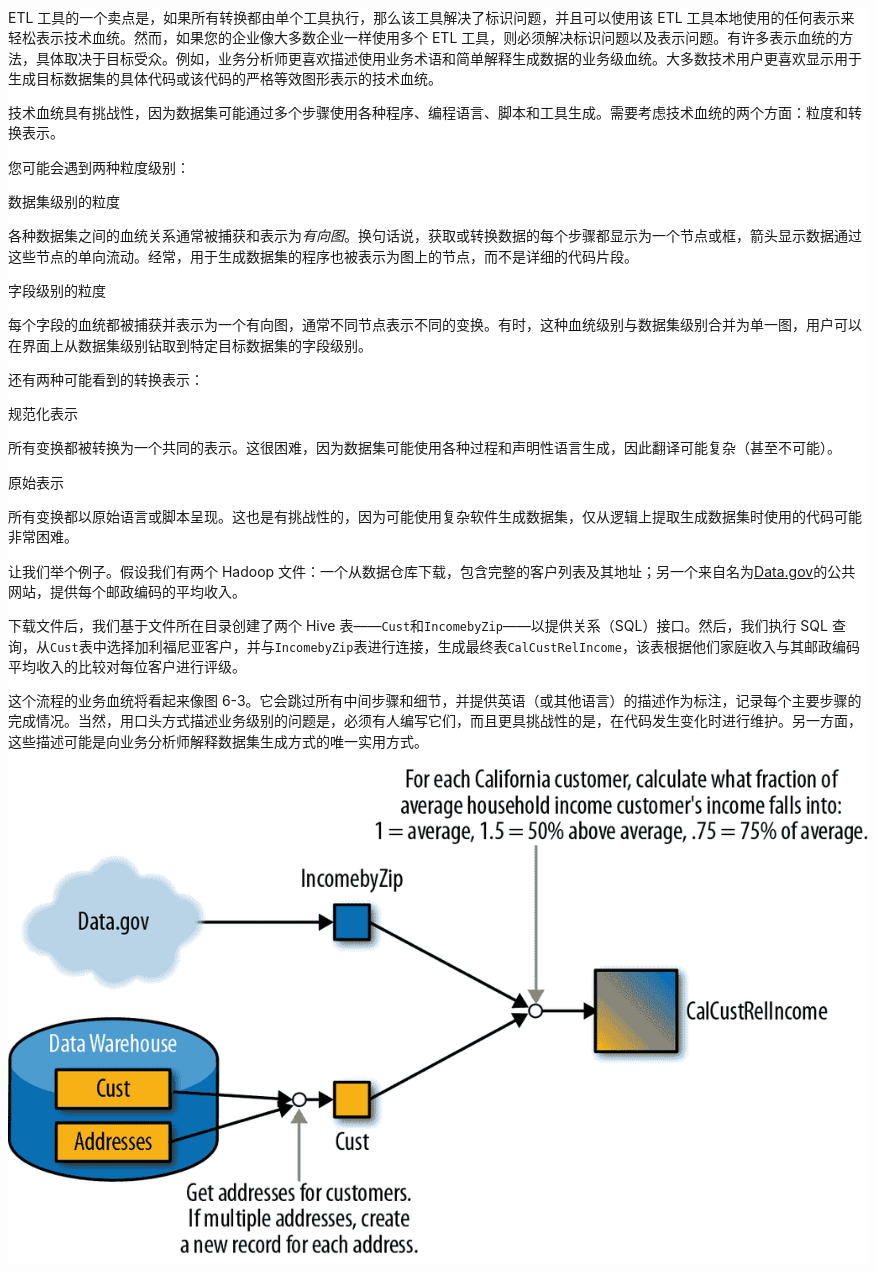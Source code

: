 ETL 工具的一个卖点是，如果所有转换都由单个工具执行，那么该工具解决了标识问题，并且可以使用该 ETL 工具本地使用的任何表示来轻松表示技术血统。然而，如果您的企业像大多数企业一样使用多个 ETL 工具，则必须解决标识问题以及表示问题。有许多表示血统的方法，具体取决于目标受众。例如，业务分析师更喜欢描述使用业务术语和简单解释生成数据的业务级血统。大多数技术用户更喜欢显示用于生成目标数据集的具体代码或该代码的严格等效图形表示的技术血统。

技术血统具有挑战性，因为数据集可能通过多个步骤使用各种程序、编程语言、脚本和工具生成。需要考虑技术血统的两个方面：粒度和转换表示。

您可能会遇到两种粒度级别：

数据集级别的粒度

各种数据集之间的血统关系通常被捕获和表示为*有向图*。换句话说，获取或转换数据的每个步骤都显示为一个节点或框，箭头显示数据通过这些节点的单向流动。经常，用于生成数据集的程序也被表示为图上的节点，而不是详细的代码片段。

字段级别的粒度

每个字段的血统都被捕获并表示为一个有向图，通常不同节点表示不同的变换。有时，这种血统级别与数据集级别合并为单一图，用户可以在界面上从数据集级别钻取到特定目标数据集的字段级别。

还有两种可能看到的转换表示：

规范化表示

所有变换都被转换为一个共同的表示。这很困难，因为数据集可能使用各种过程和声明性语言生成，因此翻译可能复杂（甚至不可能）。

原始表示

所有变换都以原始语言或脚本呈现。这也是有挑战性的，因为可能使用复杂软件生成数据集，仅从逻辑上提取生成数据集时使用的代码可能非常困难。

让我们举个例子。假设我们有两个 Hadoop 文件：一个从数据仓库下载，包含完整的客户列表及其地址；另一个来自名为[Data.gov](http://Data.gov)的公共网站，提供每个邮政编码的平均收入。

下载文件后，我们基于文件所在目录创建了两个 Hive 表——`Cust`和`IncomebyZip`——以提供关系（SQL）接口。然后，我们执行 SQL 查询，从`Cust`表中选择加利福尼亚客户，并与`IncomebyZip`表进行连接，生成最终表`CalCustRelIncome`，该表根据他们家庭收入与其邮政编码平均收入的比较对每位客户进行评级。

这个流程的业务血统将看起来像图 6-3。它会跳过所有中间步骤和细节，并提供英语（或其他语言）的描述作为标注，记录每个主要步骤的完成情况。当然，用口头方式描述业务级别的问题是，必须有人编写它们，而且更具挑战性的是，在代码发生变化时进行维护。另一方面，这些描述可能是向业务分析师解释数据集生成方式的唯一实用方式。

![业务级血统](img/ebdl_0603.png)
